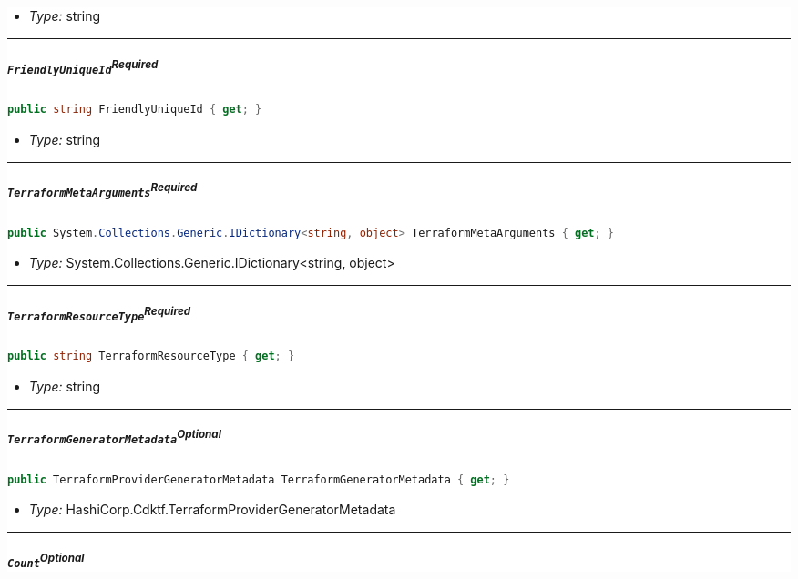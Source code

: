 - *Type:* string

---

##### `FriendlyUniqueId`<sup>Required</sup> <a name="FriendlyUniqueId" id="@cdktf/provider-cloudflare.dataCloudflareZoneSetting.DataCloudflareZoneSetting.property.friendlyUniqueId"></a>

```csharp
public string FriendlyUniqueId { get; }
```

- *Type:* string

---

##### `TerraformMetaArguments`<sup>Required</sup> <a name="TerraformMetaArguments" id="@cdktf/provider-cloudflare.dataCloudflareZoneSetting.DataCloudflareZoneSetting.property.terraformMetaArguments"></a>

```csharp
public System.Collections.Generic.IDictionary<string, object> TerraformMetaArguments { get; }
```

- *Type:* System.Collections.Generic.IDictionary<string, object>

---

##### `TerraformResourceType`<sup>Required</sup> <a name="TerraformResourceType" id="@cdktf/provider-cloudflare.dataCloudflareZoneSetting.DataCloudflareZoneSetting.property.terraformResourceType"></a>

```csharp
public string TerraformResourceType { get; }
```

- *Type:* string

---

##### `TerraformGeneratorMetadata`<sup>Optional</sup> <a name="TerraformGeneratorMetadata" id="@cdktf/provider-cloudflare.dataCloudflareZoneSetting.DataCloudflareZoneSetting.property.terraformGeneratorMetadata"></a>

```csharp
public TerraformProviderGeneratorMetadata TerraformGeneratorMetadata { get; }
```

- *Type:* HashiCorp.Cdktf.TerraformProviderGeneratorMetadata

---

##### `Count`<sup>Optional</sup> <a name="Count" id="@cdktf/provider-cloudflare.dataCloudflareZoneSetting.DataCloudflareZoneSetting.property.count"></a>
